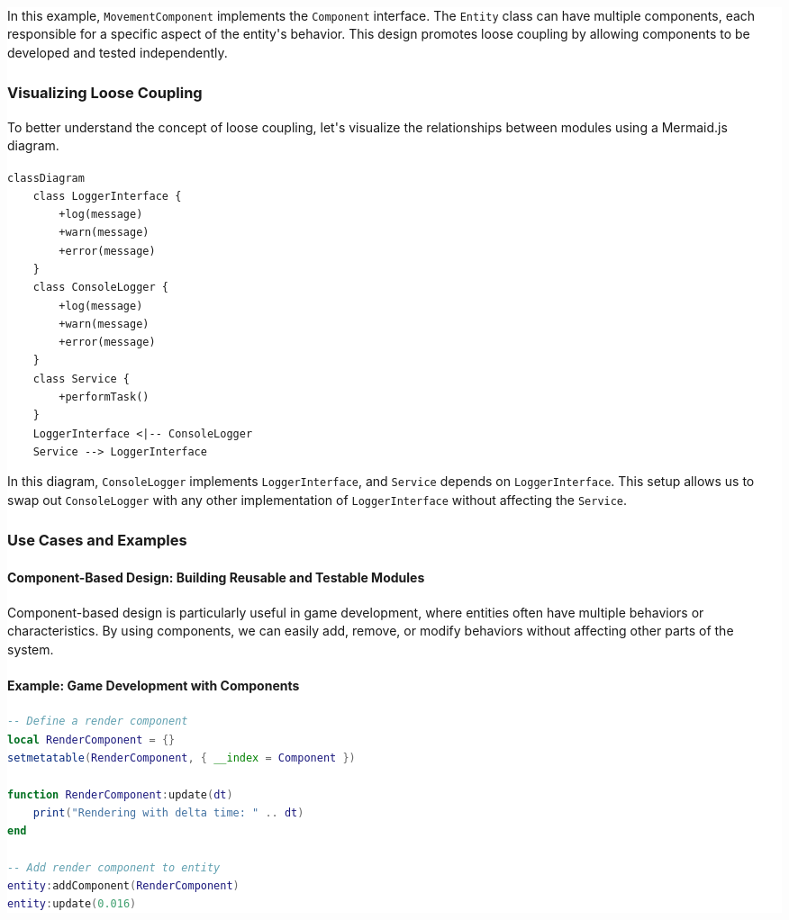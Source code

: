 In this example, `MovementComponent` implements the `Component` interface. The `Entity` class can have multiple components, each responsible for a specific aspect of the entity's behavior. This design promotes loose coupling by allowing components to be developed and tested independently.

### Visualizing Loose Coupling

To better understand the concept of loose coupling, let's visualize the relationships between modules using a Mermaid.js diagram.

```mermaid
classDiagram
    class LoggerInterface {
        +log(message)
        +warn(message)
        +error(message)
    }
    class ConsoleLogger {
        +log(message)
        +warn(message)
        +error(message)
    }
    class Service {
        +performTask()
    }
    LoggerInterface <|-- ConsoleLogger
    Service --> LoggerInterface
```

In this diagram, `ConsoleLogger` implements `LoggerInterface`, and `Service` depends on `LoggerInterface`. This setup allows us to swap out `ConsoleLogger` with any other implementation of `LoggerInterface` without affecting the `Service`.

### Use Cases and Examples

#### Component-Based Design: Building Reusable and Testable Modules

Component-based design is particularly useful in game development, where entities often have multiple behaviors or characteristics. By using components, we can easily add, remove, or modify behaviors without affecting other parts of the system.

#### Example: Game Development with Components

```lua
-- Define a render component
local RenderComponent = {}
setmetatable(RenderComponent, { __index = Component })

function RenderComponent:update(dt)
    print("Rendering with delta time: " .. dt)
end

-- Add render component to entity
entity:addComponent(RenderComponent)
entity:update(0.016)
```
